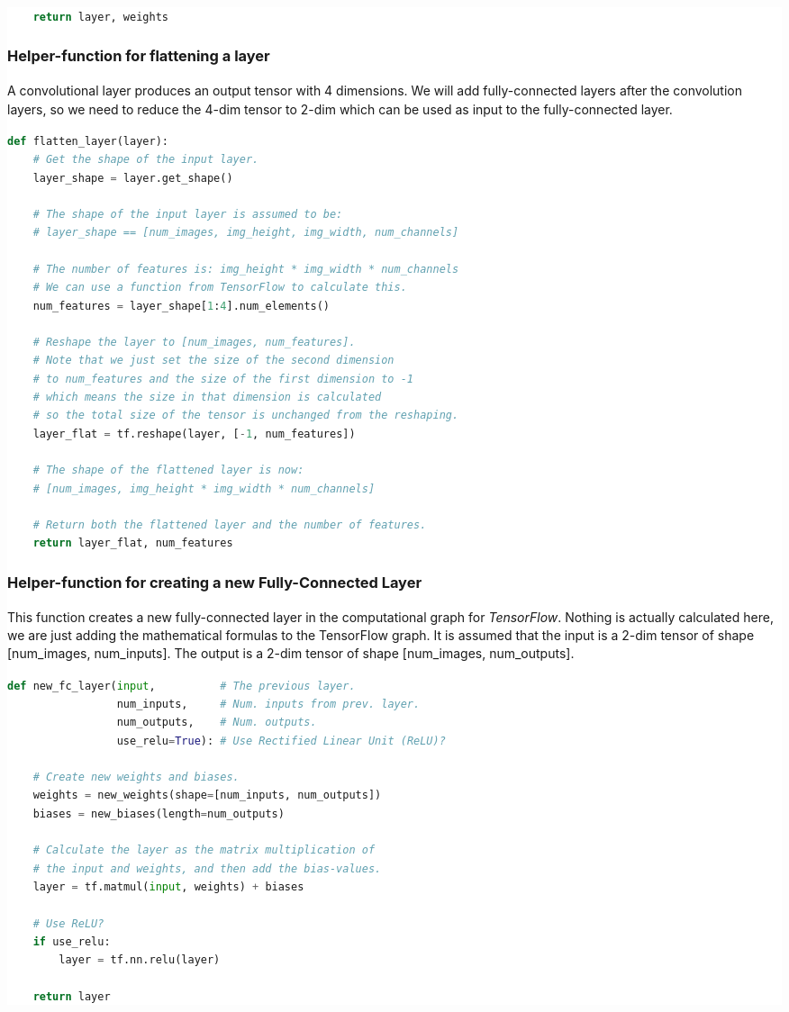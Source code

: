 ```python
    return layer, weights
```

### Helper-function for flattening a layer
A convolutional layer produces an output tensor with 4 dimensions. We will add fully-connected layers after the convolution layers, so we need to reduce the 4-dim tensor to 2-dim which can be used as input to the fully-connected layer.


```python
def flatten_layer(layer):
    # Get the shape of the input layer.
    layer_shape = layer.get_shape()

    # The shape of the input layer is assumed to be:
    # layer_shape == [num_images, img_height, img_width, num_channels]

    # The number of features is: img_height * img_width * num_channels
    # We can use a function from TensorFlow to calculate this.
    num_features = layer_shape[1:4].num_elements()
    
    # Reshape the layer to [num_images, num_features].
    # Note that we just set the size of the second dimension
    # to num_features and the size of the first dimension to -1
    # which means the size in that dimension is calculated
    # so the total size of the tensor is unchanged from the reshaping.
    layer_flat = tf.reshape(layer, [-1, num_features])

    # The shape of the flattened layer is now:
    # [num_images, img_height * img_width * num_channels]

    # Return both the flattened layer and the number of features.
    return layer_flat, num_features
```

### Helper-function for creating a new Fully-Connected Layer
This function creates a new fully-connected layer in the computational graph for $TensorFlow$. Nothing is actually calculated here, we are just adding the mathematical formulas to the TensorFlow graph.
It is assumed that the input is a 2-dim tensor of shape [num_images, num_inputs]. The output is a 2-dim tensor of shape [num_images, num_outputs].


```python
def new_fc_layer(input,          # The previous layer.
                 num_inputs,     # Num. inputs from prev. layer.
                 num_outputs,    # Num. outputs.
                 use_relu=True): # Use Rectified Linear Unit (ReLU)?

    # Create new weights and biases.
    weights = new_weights(shape=[num_inputs, num_outputs])
    biases = new_biases(length=num_outputs)

    # Calculate the layer as the matrix multiplication of
    # the input and weights, and then add the bias-values.
    layer = tf.matmul(input, weights) + biases

    # Use ReLU?
    if use_relu:
        layer = tf.nn.relu(layer)

    return layer
```
